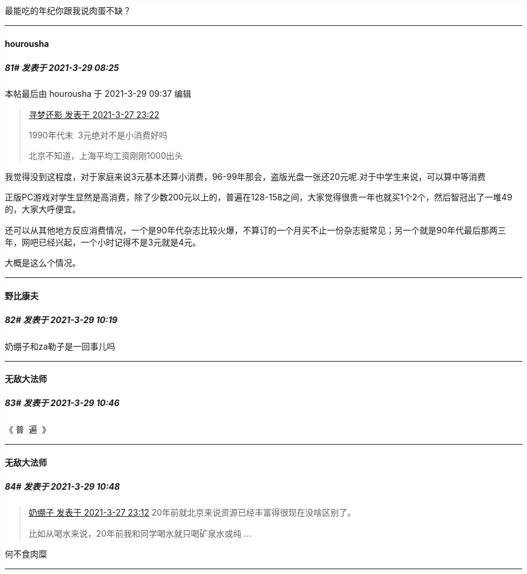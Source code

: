 
最能吃的年纪你跟我说肉蛋不缺？


*****

####  hourousha  
##### 81#       发表于 2021-3-29 08:25


 本帖最后由 hourousha 于 2021-3-29 09:37 编辑 
<blockquote><a href="httphttps://bbs.saraba1st.com/2b/forum.php?mod=redirect&amp;goto=findpost&amp;pid=50753647&amp;ptid=1995356" target="_blank">寻梦还影 发表于 2021-3-27 23:22</a>

1990年代末  3元绝对不是小消费好吗


北京不知道，上海平均工资刚刚1000出头</blockquote>
我觉得没到这程度，对于家庭来说3元基本还算小消费，96-99年那会，盗版光盘一张还20元呢.对于中学生来说，可以算中等消费

正版PC游戏对学生显然是高消费，除了少数200元以上的，普遍在128-158之间，大家觉得很贵一年也就买1个2个，然后智冠出了一堆49的，大家大呼便宜。

还可以从其他地方反应消费情况，一个是90年代杂志比较火爆，不算订的一个月买不止一份杂志挺常见；另一个就是90年代最后那两三年，网吧已经兴起，一个小时记得不是3元就是4元。


大概是这么个情况。


*****

####  野比康夫  
##### 82#       发表于 2021-3-29 10:19


奶绷子和za勒子是一回事儿吗


*****

####  无敌大法师  
##### 83#       发表于 2021-3-29 10:46


《 普  遍  》


*****

####  无敌大法师  
##### 84#       发表于 2021-3-29 10:48


<blockquote><a href="httphttps://bbs.saraba1st.com/2b/forum.php?mod=redirect&amp;goto=findpost&amp;pid=50753561&amp;ptid=1995356" target="_blank">奶绷子 发表于 2021-3-27 23:12</a>
20年前就北京来说资源已经丰富得很现在没啥区别了。

比如从喝水来说，20年前我和同学喝水就只喝矿泉水或纯 ...</blockquote>
何不食肉糜


*****
